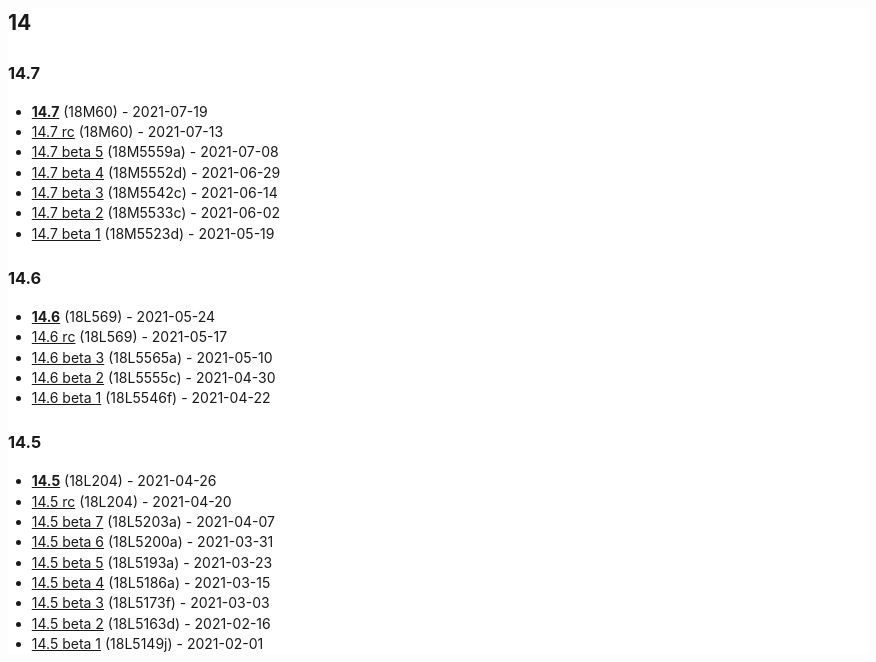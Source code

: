 
## 14

### 14.7

- **[14.7](https://developer.apple.com/documentation/tvos-release-notes/tvos-14_7-release-notes)** (18M60) - 2021-07-19
- [14.7 rc](https://developer.apple.com/documentation/tvos-release-notes/tvos-14_7-release-notes) (18M60) - 2021-07-13
- [14.7 beta 5](https://developer.apple.com/documentation/tvos-release-notes/tvos-14_7-beta-release-notes) (18M5559a) - 2021-07-08
- [14.7 beta 4](https://developer.apple.com/documentation/tvos-release-notes/tvos-14_7-beta-release-notes) (18M5552d) - 2021-06-29
- [14.7 beta 3](https://developer.apple.com/documentation/tvos-release-notes/tvos-14_7-beta-release-notes) (18M5542c) - 2021-06-14
- [14.7 beta 2](https://developer.apple.com/documentation/tvos-release-notes/tvos-14_7-beta-release-notes) (18M5533c) - 2021-06-02
- [14.7 beta 1](https://developer.apple.com/documentation/tvos-release-notes/tvos-14_7-beta-release-notes) (18M5523d) - 2021-05-19

### 14.6

- **[14.6](https://developer.apple.com/documentation/tvos-release-notes/tvos-14_6-release-notes)** (18L569) - 2021-05-24
- [14.6 rc](https://developer.apple.com/documentation/tvos-release-notes/tvos-14_6-release-notes) (18L569) - 2021-05-17
- [14.6 beta 3](https://developer.apple.com/documentation/tvos-release-notes/tvos-14_6-beta-release-notes) (18L5565a) - 2021-05-10
- [14.6 beta 2](https://developer.apple.com/documentation/tvos-release-notes/tvos-14_6-beta-release-notes) (18L5555c) - 2021-04-30
- [14.6 beta 1](https://developer.apple.com/documentation/tvos-release-notes/tvos-14_6-beta-release-notes) (18L5546f) - 2021-04-22

### 14.5

- **[14.5](https://developer.apple.com/documentation/tvos-release-notes/tvos-14_5-release-notes)** (18L204) - 2021-04-26
- [14.5 rc](https://developer.apple.com/documentation/tvos-release-notes/tvos-14_5-release-notes) (18L204) - 2021-04-20
- [14.5 beta 7](https://developer.apple.com/documentation/tvos-release-notes/tvos-14_5-beta-release-notes) (18L5203a) - 2021-04-07
- [14.5 beta 6](https://developer.apple.com/documentation/tvos-release-notes/tvos-14_5-beta-release-notes) (18L5200a) - 2021-03-31
- [14.5 beta 5](https://developer.apple.com/documentation/tvos-release-notes/tvos-14_5-beta-release-notes) (18L5193a) - 2021-03-23
- [14.5 beta 4](https://developer.apple.com/documentation/tvos-release-notes/tvos-14_5-beta-release-notes) (18L5186a) - 2021-03-15
- [14.5 beta 3](https://developer.apple.com/documentation/tvos-release-notes/tvos-14_5-beta-release-notes) (18L5173f) - 2021-03-03
- [14.5 beta 2](https://developer.apple.com/documentation/tvos-release-notes/tvos-14_5-beta-release-notes) (18L5163d) - 2021-02-16
- [14.5 beta 1](https://developer.apple.com/documentation/tvos-release-notes/tvos-14_5-beta-release-notes) (18L5149j) - 2021-02-01
